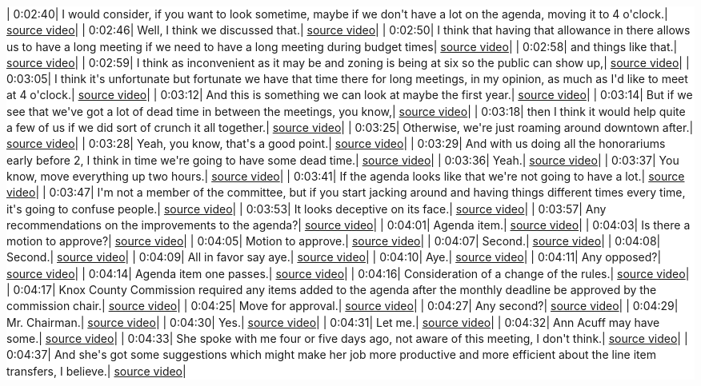 | 0:02:40| I would consider, if you want to look sometime, maybe if we don't have a lot on the agenda, moving it to 4 o'clock.| [source video](https://archive.org/details/cocom101025rules?start=160)|
| 0:02:46| Well, I think we discussed that.| [source video](https://archive.org/details/cocom101025rules?start=166)|
| 0:02:50| I think that having that allowance in there allows us to have a long meeting if we need to have a long meeting during budget times| [source video](https://archive.org/details/cocom101025rules?start=170)|
| 0:02:58| and things like that.| [source video](https://archive.org/details/cocom101025rules?start=178)|
| 0:02:59| I think as inconvenient as it may be and zoning is being at six so the public can show up,| [source video](https://archive.org/details/cocom101025rules?start=179)|
| 0:03:05| I think it's unfortunate but fortunate we have that time there for long meetings, in my opinion, as much as I'd like to meet at 4 o'clock.| [source video](https://archive.org/details/cocom101025rules?start=185)|
| 0:03:12| And this is something we can look at maybe the first year.| [source video](https://archive.org/details/cocom101025rules?start=192)|
| 0:03:14| But if we see that we've got a lot of dead time in between the meetings, you know,| [source video](https://archive.org/details/cocom101025rules?start=194)|
| 0:03:18| then I think it would help quite a few of us if we did sort of crunch it all together.| [source video](https://archive.org/details/cocom101025rules?start=198)|
| 0:03:25| Otherwise, we're just roaming around downtown after.| [source video](https://archive.org/details/cocom101025rules?start=205)|
| 0:03:28| Yeah, you know, that's a good point.| [source video](https://archive.org/details/cocom101025rules?start=208)|
| 0:03:29| And with us doing all the honorariums early before 2, I think in time we're going to have some dead time.| [source video](https://archive.org/details/cocom101025rules?start=209)|
| 0:03:36| Yeah.| [source video](https://archive.org/details/cocom101025rules?start=216)|
| 0:03:37| You know, move everything up two hours.| [source video](https://archive.org/details/cocom101025rules?start=217)|
| 0:03:41| If the agenda looks like that we're not going to have a lot.| [source video](https://archive.org/details/cocom101025rules?start=221)|
| 0:03:47| I'm not a member of the committee, but if you start jacking around and having things different times every time, it's going to confuse people.| [source video](https://archive.org/details/cocom101025rules?start=227)|
| 0:03:53| It looks deceptive on its face.| [source video](https://archive.org/details/cocom101025rules?start=233)|
| 0:03:57| Any recommendations on the improvements to the agenda?| [source video](https://archive.org/details/cocom101025rules?start=237)|
| 0:04:01| Agenda item.| [source video](https://archive.org/details/cocom101025rules?start=241)|
| 0:04:03| Is there a motion to approve?| [source video](https://archive.org/details/cocom101025rules?start=243)|
| 0:04:05| Motion to approve.| [source video](https://archive.org/details/cocom101025rules?start=245)|
| 0:04:07| Second.| [source video](https://archive.org/details/cocom101025rules?start=247)|
| 0:04:08| Second.| [source video](https://archive.org/details/cocom101025rules?start=248)|
| 0:04:09| All in favor say aye.| [source video](https://archive.org/details/cocom101025rules?start=249)|
| 0:04:10| Aye.| [source video](https://archive.org/details/cocom101025rules?start=250)|
| 0:04:11| Any opposed?| [source video](https://archive.org/details/cocom101025rules?start=251)|
| 0:04:14| Agenda item one passes.| [source video](https://archive.org/details/cocom101025rules?start=254)|
| 0:04:16| Consideration of a change of the rules.| [source video](https://archive.org/details/cocom101025rules?start=256)|
| 0:04:17| Knox County Commission required any items added to the agenda after the monthly deadline be approved by the commission chair.| [source video](https://archive.org/details/cocom101025rules?start=257)|
| 0:04:25| Move for approval.| [source video](https://archive.org/details/cocom101025rules?start=265)|
| 0:04:27| Any second?| [source video](https://archive.org/details/cocom101025rules?start=267)|
| 0:04:29| Mr. Chairman.| [source video](https://archive.org/details/cocom101025rules?start=269)|
| 0:04:30| Yes.| [source video](https://archive.org/details/cocom101025rules?start=270)|
| 0:04:31| Let me.| [source video](https://archive.org/details/cocom101025rules?start=271)|
| 0:04:32| Ann Acuff may have some.| [source video](https://archive.org/details/cocom101025rules?start=272)|
| 0:04:33| She spoke with me four or five days ago, not aware of this meeting, I don't think.| [source video](https://archive.org/details/cocom101025rules?start=273)|
| 0:04:37| And she's got some suggestions which might make her job more productive and more efficient about the line item transfers, I believe.| [source video](https://archive.org/details/cocom101025rules?start=277)|